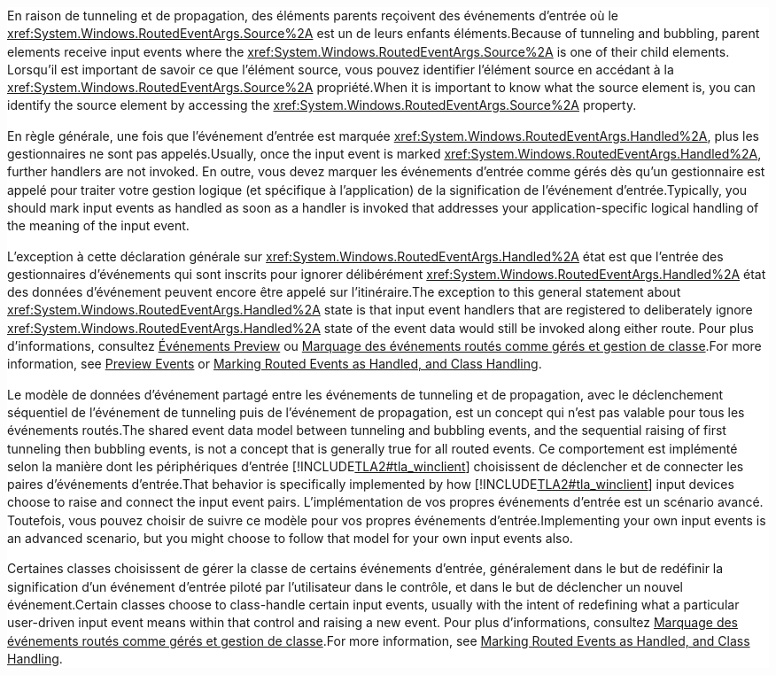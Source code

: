  <span data-ttu-id="ae6e2-286">En raison de tunneling et de propagation, des éléments parents reçoivent des événements d’entrée où le <xref:System.Windows.RoutedEventArgs.Source%2A> est un de leurs enfants éléments.</span><span class="sxs-lookup"><span data-stu-id="ae6e2-286">Because of tunneling and bubbling, parent elements receive input events where the <xref:System.Windows.RoutedEventArgs.Source%2A> is one of their child elements.</span></span> <span data-ttu-id="ae6e2-287">Lorsqu’il est important de savoir ce que l’élément source, vous pouvez identifier l’élément source en accédant à la <xref:System.Windows.RoutedEventArgs.Source%2A> propriété.</span><span class="sxs-lookup"><span data-stu-id="ae6e2-287">When it is important to know what the source element is, you can identify the source element by accessing the <xref:System.Windows.RoutedEventArgs.Source%2A> property.</span></span>  
  
 <span data-ttu-id="ae6e2-288">En règle générale, une fois que l’événement d’entrée est marquée <xref:System.Windows.RoutedEventArgs.Handled%2A>, plus les gestionnaires ne sont pas appelés.</span><span class="sxs-lookup"><span data-stu-id="ae6e2-288">Usually, once the input event is marked <xref:System.Windows.RoutedEventArgs.Handled%2A>, further handlers are not invoked.</span></span> <span data-ttu-id="ae6e2-289">En outre, vous devez marquer les événements d’entrée comme gérés dès qu’un gestionnaire est appelé pour traiter votre gestion logique (et spécifique à l’application) de la signification de l’événement d’entrée.</span><span class="sxs-lookup"><span data-stu-id="ae6e2-289">Typically, you should mark input events as handled as soon as a handler is invoked that addresses your application-specific logical handling of the meaning of the input event.</span></span>  
  
 <span data-ttu-id="ae6e2-290">L’exception à cette déclaration générale sur <xref:System.Windows.RoutedEventArgs.Handled%2A> état est que l’entrée des gestionnaires d’événements qui sont inscrits pour ignorer délibérément <xref:System.Windows.RoutedEventArgs.Handled%2A> état des données d’événement peuvent encore être appelé sur l’itinéraire.</span><span class="sxs-lookup"><span data-stu-id="ae6e2-290">The exception to this general statement about <xref:System.Windows.RoutedEventArgs.Handled%2A> state is that input event handlers that are registered to deliberately ignore <xref:System.Windows.RoutedEventArgs.Handled%2A> state of the event data would still be invoked along either route.</span></span> <span data-ttu-id="ae6e2-291">Pour plus d’informations, consultez [Événements Preview](../../../../docs/framework/wpf/advanced/preview-events.md) ou [Marquage des événements routés comme gérés et gestion de classe](../../../../docs/framework/wpf/advanced/marking-routed-events-as-handled-and-class-handling.md).</span><span class="sxs-lookup"><span data-stu-id="ae6e2-291">For more information, see [Preview Events](../../../../docs/framework/wpf/advanced/preview-events.md) or [Marking Routed Events as Handled, and Class Handling](../../../../docs/framework/wpf/advanced/marking-routed-events-as-handled-and-class-handling.md).</span></span>  
  
 <span data-ttu-id="ae6e2-292">Le modèle de données d’événement partagé entre les événements de tunneling et de propagation, avec le déclenchement séquentiel de l’événement de tunneling puis de l’événement de propagation, est un concept qui n’est pas valable pour tous les événements routés.</span><span class="sxs-lookup"><span data-stu-id="ae6e2-292">The shared event data model between tunneling and bubbling events, and the sequential raising of first tunneling then bubbling events, is not a concept that is generally true for all routed events.</span></span> <span data-ttu-id="ae6e2-293">Ce comportement est implémenté selon la manière dont les périphériques d’entrée [!INCLUDE[TLA2#tla_winclient](../../../../includes/tla2sharptla-winclient-md.md)] choisissent de déclencher et de connecter les paires d’événements d’entrée.</span><span class="sxs-lookup"><span data-stu-id="ae6e2-293">That behavior is specifically implemented by how [!INCLUDE[TLA2#tla_winclient](../../../../includes/tla2sharptla-winclient-md.md)] input devices choose to raise and connect the input event pairs.</span></span> <span data-ttu-id="ae6e2-294">L’implémentation de vos propres événements d’entrée est un scénario avancé. Toutefois, vous pouvez choisir de suivre ce modèle pour vos propres événements d’entrée.</span><span class="sxs-lookup"><span data-stu-id="ae6e2-294">Implementing your own input events is an advanced scenario, but you might choose to follow that model for your own input events also.</span></span>  
  
 <span data-ttu-id="ae6e2-295">Certaines classes choisissent de gérer la classe de certains événements d’entrée, généralement dans le but de redéfinir la signification d’un événement d’entrée piloté par l’utilisateur dans le contrôle, et dans le but de déclencher un nouvel événement.</span><span class="sxs-lookup"><span data-stu-id="ae6e2-295">Certain classes choose to class-handle certain input events, usually with the intent of redefining what a particular user-driven input event means within that control and raising a new event.</span></span> <span data-ttu-id="ae6e2-296">Pour plus d’informations, consultez [Marquage des événements routés comme gérés et gestion de classe](../../../../docs/framework/wpf/advanced/marking-routed-events-as-handled-and-class-handling.md).</span><span class="sxs-lookup"><span data-stu-id="ae6e2-296">For more information, see [Marking Routed Events as Handled, and Class Handling](../../../../docs/framework/wpf/advanced/marking-routed-events-as-handled-and-class-handling.md).</span></span>  
  